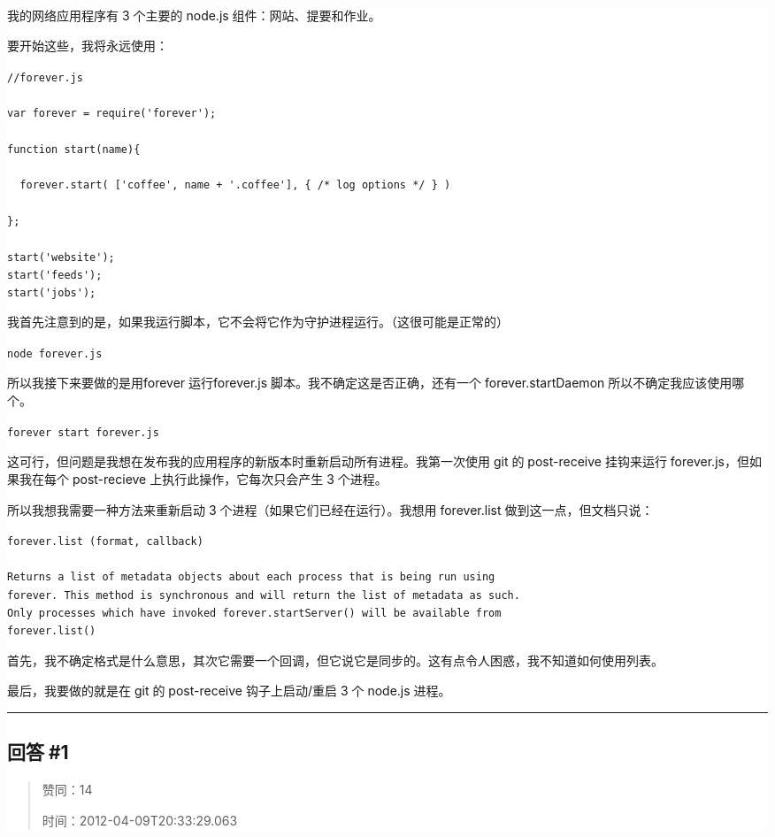 我的网络应用程序有 3 个主要的 node.js 组件：网站、提要和作业。

要开始这些，我将永远使用：

```
//forever.js

var forever = require('forever');

function start(name){

  forever.start( ['coffee', name + '.coffee'], { /* log options */ } )

};

start('website');
start('feeds');
start('jobs'); 
```

我首先注意到的是，如果我运行脚本，它不会将它作为守护进程运行。（这很可能是正常的）

```
node forever.js 
```

所以我接下来要做的是用forever 运行forever.js 脚本。我不确定这是否正确，还有一个 forever.startDaemon 所以不确定我应该使用哪个。

```
forever start forever.js 
```

这可行，但问题是我想在发布我的应用程序的新版本时重新启动所有进程。我第一次使用 git 的 post-receive 挂钩来运行 forever.js，但如果我在每个 post-recieve 上执行此操作，它每次只会产生 3 个进程。

所以我想我需要一种方法来重新启动 3 个进程（如果它们已经在运行）。我想用 forever.list 做到这一点，但文档只说：

```
forever.list (format, callback)

Returns a list of metadata objects about each process that is being run using 
forever. This method is synchronous and will return the list of metadata as such.
Only processes which have invoked forever.startServer() will be available from
forever.list() 
```

首先，我不确定格式是什么意思，其次它需要一个回调，但它说它是同步的。这有点令人困惑，我不知道如何使用列表。

最后，我要做的就是在 git 的 post-receive 钩子上启动/重启 3 个 node.js 进程。

* * *

## 回答 #1

> 赞同：14
> 
> 时间：2012-04-09T20:33:29.063
